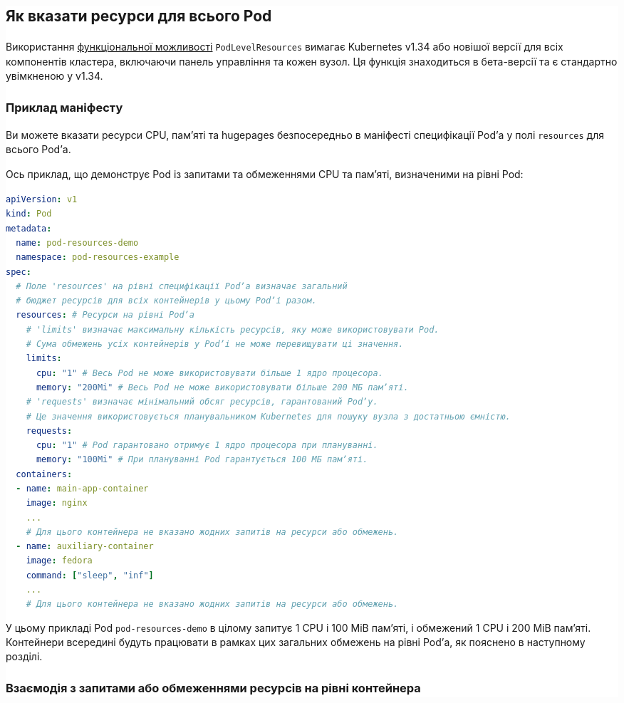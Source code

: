 ## Як вказати ресурси для всього Pod

Використання [функціональної можливості](/docs/reference/command-line-tools-reference/feature-gates/) `PodLevelResources` вимагає Kubernetes v1.34 або новішої версії для всіх компонентів кластера, включаючи панель управління та кожен вузол. Ця функція знаходиться в бета-версії та є стандартно увімкненою у v1.34.

### Приклад маніфесту

Ви можете вказати ресурси CPU, памʼяті та hugepages безпосередньо в маніфесті специфікації Podʼа у полі `resources` для всього Podʼа.

Ось приклад, що демонструє Pod із запитами та обмеженнями CPU та памʼяті, визначеними на рівні Pod:

```yaml
apiVersion: v1
kind: Pod
metadata:
  name: pod-resources-demo
  namespace: pod-resources-example
spec:
  # Поле 'resources' на рівні специфікації Podʼа визначає загальний
  # бюджет ресурсів для всіх контейнерів у цьому Podʼі разом.
  resources: # Ресурси на рівні Podʼа
    # 'limits' визначає максимальну кількість ресурсів, яку може використовувати Pod.
    # Сума обмежень усіх контейнерів у Podʼі не може перевищувати ці значення.
    limits:
      cpu: "1" # Весь Pod не може використовувати більше 1 ядро процесора.
      memory: "200Mi" # Весь Pod не може використовувати більше 200 МБ памʼяті.
    # 'requests' визначає мінімальний обсяг ресурсів, гарантований Podʼу.
    # Це значення використовується планувальником Kubernetes для пошуку вузла з достатньою ємністю.
    requests:
      cpu: "1" # Pod гарантовано отримує 1 ядро процесора при плануванні.
      memory: "100Mi" # При плануванні Pod гарантується 100 МБ памʼяті.
  containers:
  - name: main-app-container
    image: nginx
    ...
    # Для цього контейнера не вказано жодних запитів на ресурси або обмежень.
  - name: auxiliary-container
    image: fedora
    command: ["sleep", "inf"]
    ...
    # Для цього контейнера не вказано жодних запитів на ресурси або обмежень.
```

У цьому прикладі Pod `pod-resources-demo` в цілому запитує 1 CPU і 100 MiB памʼяті, і обмежений 1 CPU і 200 MiB памʼяті. Контейнери всередині будуть працювати в рамках цих загальних обмежень на рівні Podʼа, як пояснено в наступному розділі.

### Взаємодія з запитами або обмеженнями ресурсів на рівні контейнера
